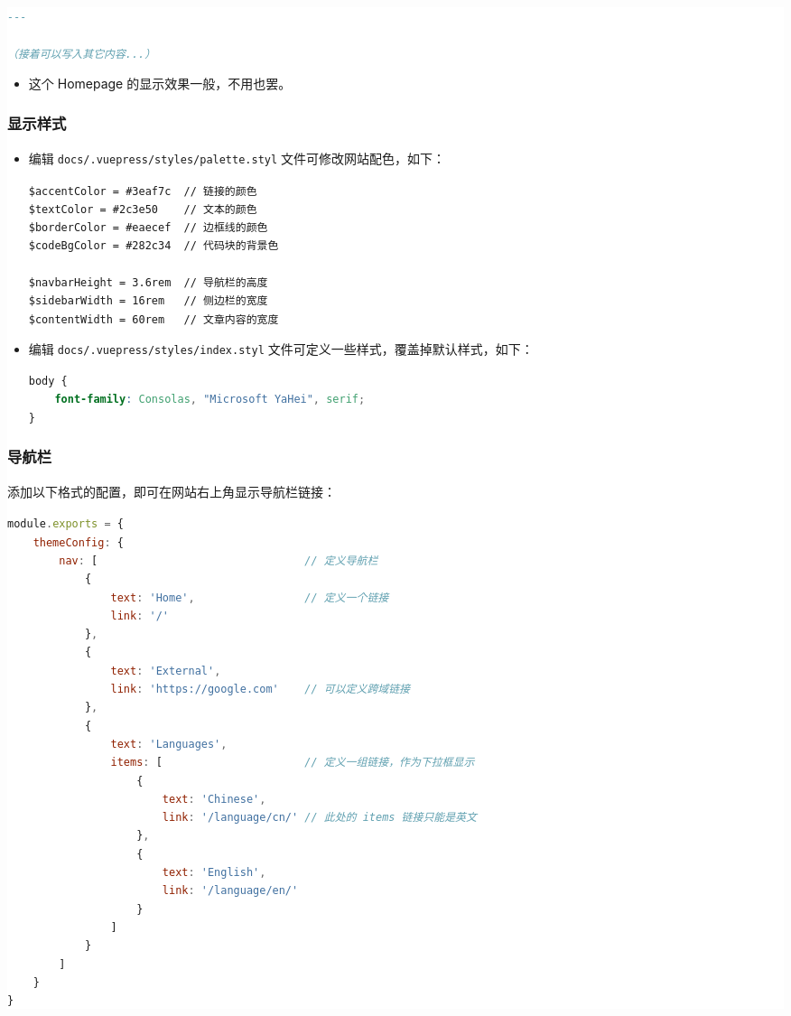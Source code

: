 ```markdown
---

（接着可以写入其它内容...）
```
- 这个 Homepage 的显示效果一般，不用也罢。

### 显示样式

- 编辑 `docs/.vuepress/styles/palette.styl` 文件可修改网站配色，如下：
    ```
    $accentColor = #3eaf7c  // 链接的颜色
    $textColor = #2c3e50    // 文本的颜色
    $borderColor = #eaecef  // 边框线的颜色
    $codeBgColor = #282c34  // 代码块的背景色

    $navbarHeight = 3.6rem  // 导航栏的高度
    $sidebarWidth = 16rem   // 侧边栏的宽度
    $contentWidth = 60rem   // 文章内容的宽度
    ```

- 编辑 `docs/.vuepress/styles/index.styl` 文件可定义一些样式，覆盖掉默认样式，如下：
    ```css
    body {
        font-family: Consolas, "Microsoft YaHei", serif;
    }
    ```

### 导航栏

添加以下格式的配置，即可在网站右上角显示导航栏链接：
```js
module.exports = {
    themeConfig: {
        nav: [                                // 定义导航栏
            {
                text: 'Home',                 // 定义一个链接
                link: '/'
            },
            {
                text: 'External',
                link: 'https://google.com'    // 可以定义跨域链接
            },
            {
                text: 'Languages',
                items: [                      // 定义一组链接，作为下拉框显示
                    {
                        text: 'Chinese',
                        link: '/language/cn/' // 此处的 items 链接只能是英文
                    },
                    {
                        text: 'English',
                        link: '/language/en/'
                    }
                ]
            }
        ]
    }
}
```

